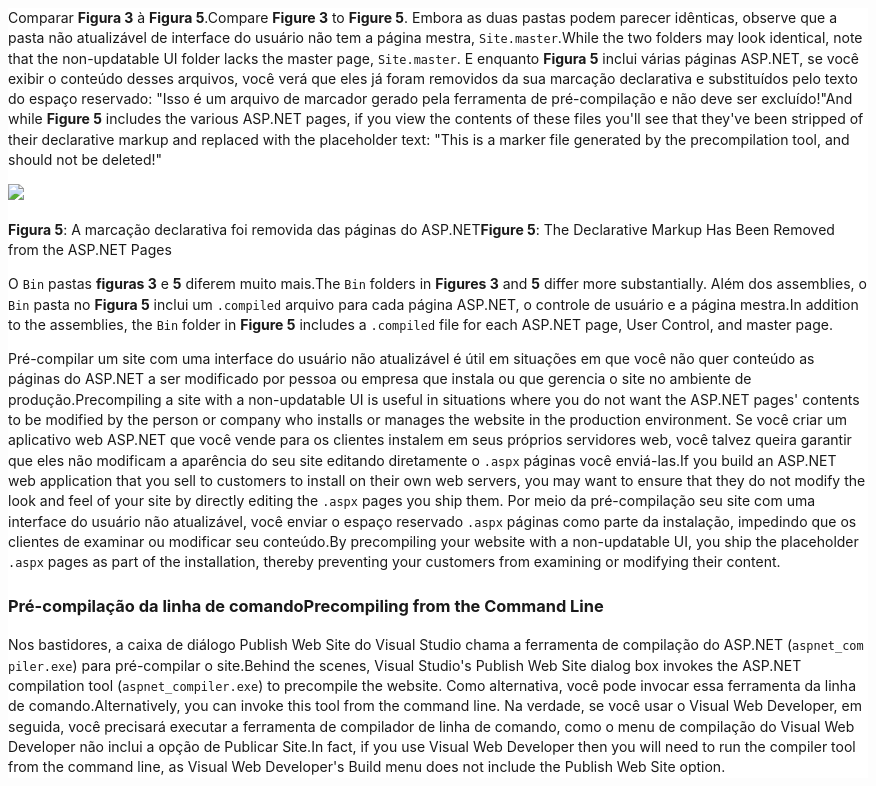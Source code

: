 <span data-ttu-id="2bcf3-219">Comparar **Figura 3** à **Figura 5**.</span><span class="sxs-lookup"><span data-stu-id="2bcf3-219">Compare **Figure 3** to **Figure 5**.</span></span> <span data-ttu-id="2bcf3-220">Embora as duas pastas podem parecer idênticas, observe que a pasta não atualizável de interface do usuário não tem a página mestra, `Site.master`.</span><span class="sxs-lookup"><span data-stu-id="2bcf3-220">While the two folders may look identical, note that the non-updatable UI folder lacks the master page, `Site.master`.</span></span> <span data-ttu-id="2bcf3-221">E enquanto **Figura 5** inclui várias páginas ASP.NET, se você exibir o conteúdo desses arquivos, você verá que eles já foram removidos da sua marcação declarativa e substituídos pelo texto do espaço reservado: "Isso é um arquivo de marcador gerado pela ferramenta de pré-compilação e não deve ser excluído!"</span><span class="sxs-lookup"><span data-stu-id="2bcf3-221">And while **Figure 5** includes the various ASP.NET pages, if you view the contents of these files you'll see that they've been stripped of their declarative markup and replaced with the placeholder text: "This is a marker file generated by the precompilation tool, and should not be deleted!"</span></span>

[![](precompiling-your-website-vb/_static/image17.png)](precompiling-your-website-vb/_static/image16.png)

<span data-ttu-id="2bcf3-222">**Figura 5**: A marcação declarativa foi removida das páginas do ASP.NET</span><span class="sxs-lookup"><span data-stu-id="2bcf3-222">**Figure 5**: The Declarative Markup Has Been Removed from the ASP.NET Pages</span></span>

<span data-ttu-id="2bcf3-223">O `Bin` pastas **figuras 3** e **5** diferem muito mais.</span><span class="sxs-lookup"><span data-stu-id="2bcf3-223">The `Bin` folders in **Figures 3** and **5** differ more substantially.</span></span> <span data-ttu-id="2bcf3-224">Além dos assemblies, o `Bin` pasta no **Figura 5** inclui um `.compiled` arquivo para cada página ASP.NET, o controle de usuário e a página mestra.</span><span class="sxs-lookup"><span data-stu-id="2bcf3-224">In addition to the assemblies, the `Bin` folder in **Figure 5** includes a `.compiled` file for each ASP.NET page, User Control, and master page.</span></span>

<span data-ttu-id="2bcf3-225">Pré-compilar um site com uma interface do usuário não atualizável é útil em situações em que você não quer conteúdo as páginas do ASP.NET a ser modificado por pessoa ou empresa que instala ou que gerencia o site no ambiente de produção.</span><span class="sxs-lookup"><span data-stu-id="2bcf3-225">Precompiling a site with a non-updatable UI is useful in situations where you do not want the ASP.NET pages' contents to be modified by the person or company who installs or manages the website in the production environment.</span></span> <span data-ttu-id="2bcf3-226">Se você criar um aplicativo web ASP.NET que você vende para os clientes instalem em seus próprios servidores web, você talvez queira garantir que eles não modificam a aparência do seu site editando diretamente o `.aspx` páginas você enviá-las.</span><span class="sxs-lookup"><span data-stu-id="2bcf3-226">If you build an ASP.NET web application that you sell to customers to install on their own web servers, you may want to ensure that they do not modify the look and feel of your site by directly editing the `.aspx` pages you ship them.</span></span> <span data-ttu-id="2bcf3-227">Por meio da pré-compilação seu site com uma interface do usuário não atualizável, você enviar o espaço reservado `.aspx` páginas como parte da instalação, impedindo que os clientes de examinar ou modificar seu conteúdo.</span><span class="sxs-lookup"><span data-stu-id="2bcf3-227">By precompiling your website with a non-updatable UI, you ship the placeholder `.aspx` pages as part of the installation, thereby preventing your customers from examining or modifying their content.</span></span>

### <a name="precompiling-from-the-command-line"></a><span data-ttu-id="2bcf3-228">Pré-compilação da linha de comando</span><span class="sxs-lookup"><span data-stu-id="2bcf3-228">Precompiling from the Command Line</span></span>

<span data-ttu-id="2bcf3-229">Nos bastidores, a caixa de diálogo Publish Web Site do Visual Studio chama a ferramenta de compilação do ASP.NET (`aspnet_compiler.exe`) para pré-compilar o site.</span><span class="sxs-lookup"><span data-stu-id="2bcf3-229">Behind the scenes, Visual Studio's Publish Web Site dialog box invokes the ASP.NET compilation tool (`aspnet_compiler.exe`) to precompile the website.</span></span> <span data-ttu-id="2bcf3-230">Como alternativa, você pode invocar essa ferramenta da linha de comando.</span><span class="sxs-lookup"><span data-stu-id="2bcf3-230">Alternatively, you can invoke this tool from the command line.</span></span> <span data-ttu-id="2bcf3-231">Na verdade, se você usar o Visual Web Developer, em seguida, você precisará executar a ferramenta de compilador de linha de comando, como o menu de compilação do Visual Web Developer não inclui a opção de Publicar Site.</span><span class="sxs-lookup"><span data-stu-id="2bcf3-231">In fact, if you use Visual Web Developer then you will need to run the compiler tool from the command line, as Visual Web Developer's Build menu does not include the Publish Web Site option.</span></span>
